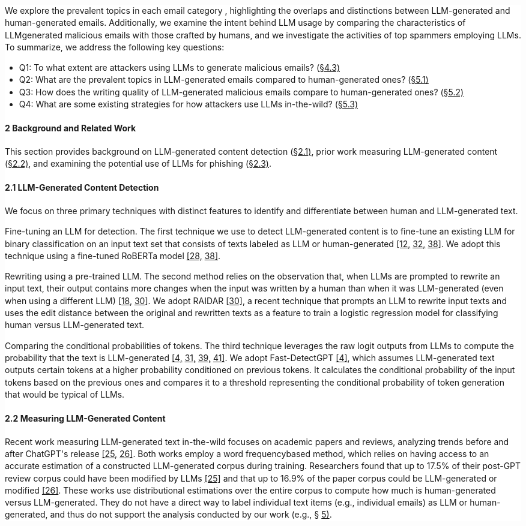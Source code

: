 We explore the prevalent topics in each email category , highlighting the overlaps and distinctions between LLM-generated and human-generated emails. Additionally, we examine the intent behind LLM usage by comparing the characteristics of LLMgenerated malicious emails with those crafted by humans, and we investigate the activities of top spammers employing LLMs. To summarize, we address the following key questions:

- Q1: To what extent are attackers using LLMs to generate malicious emails? ([§4.3\)](#page-4-0)
- Q2: What are the prevalent topics in LLM-generated emails compared to human-generated ones? ([§5.1\)](#page-4-1)
- Q3: How does the writing quality of LLM-generated malicious emails compare to human-generated ones? ([§5.2\)](#page-4-2)
- Q4: What are some existing strategies for how attackers use LLMs in-the-wild? ([§5.3\)](#page-5-0)

#### <span id="page-1-3"></span>2 Background and Related Work

This section provides background on LLM-generated content detection ([§2.1\)](#page-1-1), prior work measuring LLM-generated content ([§2.2\)](#page-1-2), and examining the potential use of LLMs for phishing ([§2.3\)](#page-2-0).

#### <span id="page-1-1"></span>2.1 LLM-Generated Content Detection

We focus on three primary techniques with distinct features to identify and differentiate between human and LLM-generated text.

Fine-tuning an LLM for detection. The first technique we use to detect LLM-generated content is to fine-tune an existing LLM for binary classification on an input text set that consists of texts labeled as LLM or human-generated [\[12,](#page-6-11) [32,](#page-6-12) [38\]](#page-6-9). We adopt this technique using a fine-tuned RoBERTa model [\[28,](#page-6-10) [38\]](#page-6-9).

Rewriting using a pre-trained LLM. The second method relies on the observation that, when LLMs are prompted to rewrite an input text, their output contains more changes when the input was written by a human than when it was LLM-generated (even when using a different LLM) [\[18,](#page-6-13) [30\]](#page-6-8). We adopt RAIDAR [\[30\]](#page-6-8), a recent technique that prompts an LLM to rewrite input texts and uses the edit distance between the original and rewritten texts as a feature to train a logistic regression model for classifying human versus LLM-generated text.

Comparing the conditional probabilities of tokens. The third technique leverages the raw logit outputs from LLMs to compute the probability that the text is LLM-generated [\[4,](#page-6-7) [31,](#page-6-14) [39,](#page-6-15) [41\]](#page-6-16). We adopt Fast-DetectGPT [\[4\]](#page-6-7), which assumes LLM-generated text outputs certain tokens at a higher probability conditioned on previous tokens. It calculates the conditional probability of the input tokens based on the previous ones and compares it to a threshold representing the conditional probability of token generation that would be typical of LLMs.

#### <span id="page-1-2"></span>2.2 Measuring LLM-Generated Content

Recent work measuring LLM-generated text in-the-wild focuses on academic papers and reviews, analyzing trends before and after ChatGPT's release [\[25,](#page-6-17) [26\]](#page-6-18). Both works employ a word frequencybased method, which relies on having access to an accurate estimation of a constructed LLM-generated corpus during training. Researchers found that up to 17.5% of their post-GPT review corpus could have been modified by LLMs [\[25\]](#page-6-17) and that up to 16.9% of the paper corpus could be LLM-generated or modified [\[26\]](#page-6-18). These works use distributional estimations over the entire corpus to compute how much is human-generated versus LLM-generated. They do not have a direct way to label individual text items (e.g., individual emails) as LLM or human-generated, and thus do not support the analysis conducted by our work (e.g., § [5\)](#page-4-3).
